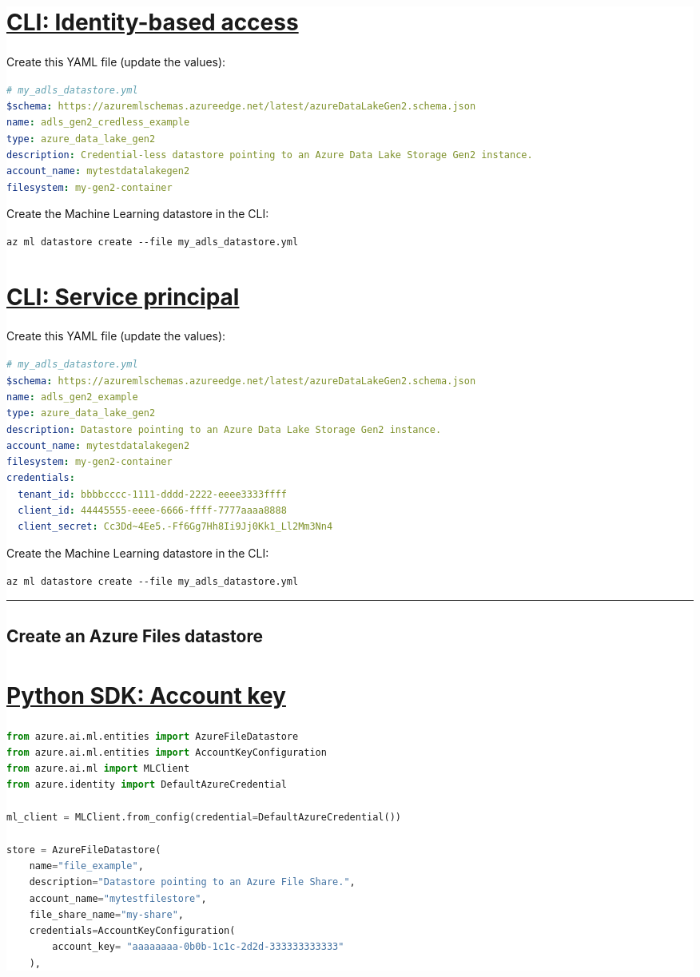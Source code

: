 # [CLI: Identity-based access](#tab/cli-adls-identity-based-access)
Create this YAML file (update the values):

```yaml
# my_adls_datastore.yml
$schema: https://azuremlschemas.azureedge.net/latest/azureDataLakeGen2.schema.json
name: adls_gen2_credless_example
type: azure_data_lake_gen2
description: Credential-less datastore pointing to an Azure Data Lake Storage Gen2 instance.
account_name: mytestdatalakegen2
filesystem: my-gen2-container
```

Create the Machine Learning datastore in the CLI:

```azurecli
az ml datastore create --file my_adls_datastore.yml
```

# [CLI: Service principal](#tab/cli-adls-sp)
Create this YAML file (update the values):

```yaml
# my_adls_datastore.yml
$schema: https://azuremlschemas.azureedge.net/latest/azureDataLakeGen2.schema.json
name: adls_gen2_example
type: azure_data_lake_gen2
description: Datastore pointing to an Azure Data Lake Storage Gen2 instance.
account_name: mytestdatalakegen2
filesystem: my-gen2-container
credentials:
  tenant_id: bbbbcccc-1111-dddd-2222-eeee3333ffff
  client_id: 44445555-eeee-6666-ffff-7777aaaa8888
  client_secret: Cc3Dd~4Ee5.-Ff6Gg7Hh8Ii9Jj0Kk1_Ll2Mm3Nn4
```

Create the Machine Learning datastore in the CLI:

```azurecli
az ml datastore create --file my_adls_datastore.yml
```
---

## Create an Azure Files datastore

# [Python SDK: Account key](#tab/sdk-azfiles-accountkey)

```python
from azure.ai.ml.entities import AzureFileDatastore
from azure.ai.ml.entities import AccountKeyConfiguration
from azure.ai.ml import MLClient
from azure.identity import DefaultAzureCredential

ml_client = MLClient.from_config(credential=DefaultAzureCredential())

store = AzureFileDatastore(
    name="file_example",
    description="Datastore pointing to an Azure File Share.",
    account_name="mytestfilestore",
    file_share_name="my-share",
    credentials=AccountKeyConfiguration(
        account_key= "aaaaaaaa-0b0b-1c1c-2d2d-333333333333"
    ),
```